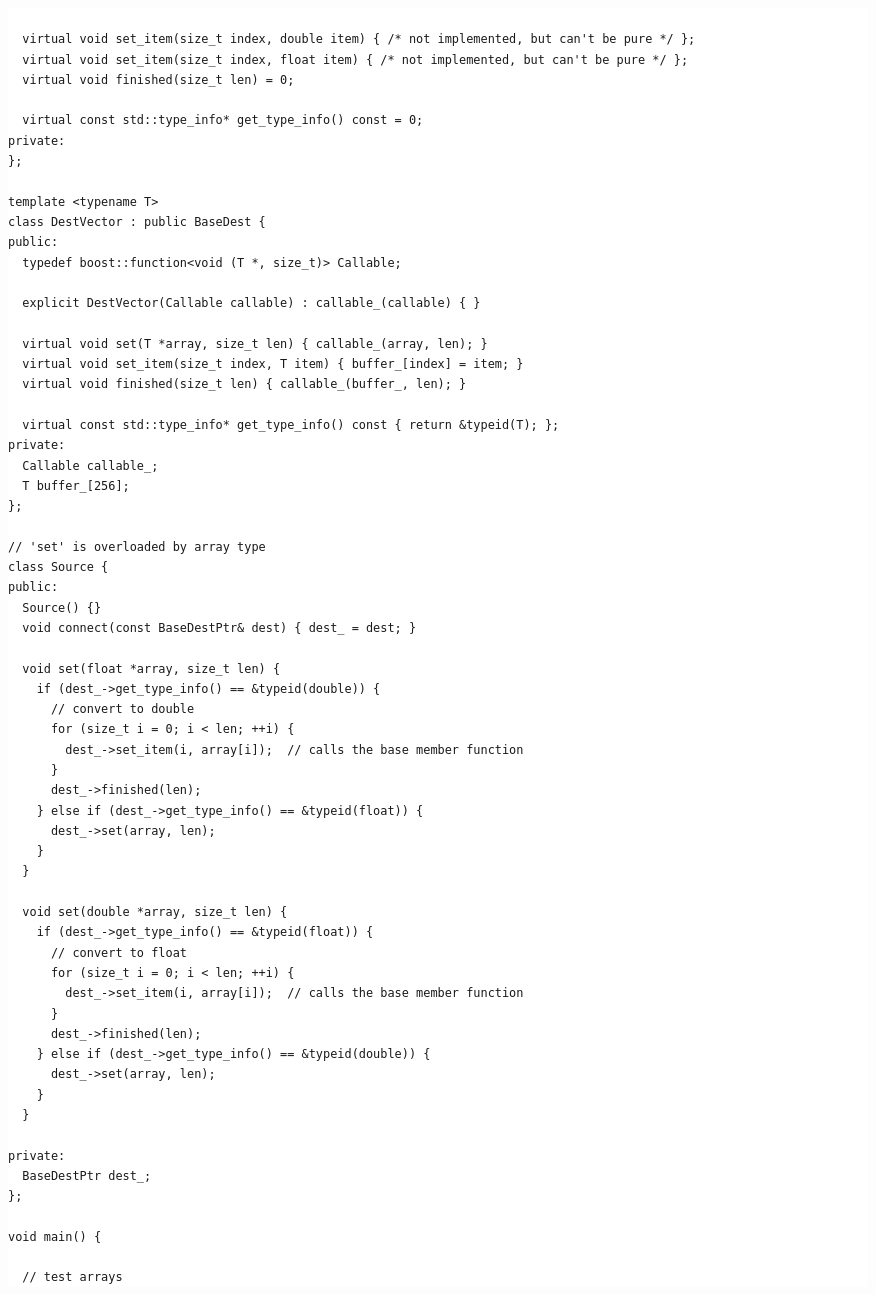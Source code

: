 ```

  virtual void set_item(size_t index, double item) { /* not implemented, but can't be pure */ };
  virtual void set_item(size_t index, float item) { /* not implemented, but can't be pure */ };
  virtual void finished(size_t len) = 0;

  virtual const std::type_info* get_type_info() const = 0;
private:
};

template <typename T>
class DestVector : public BaseDest {
public:
  typedef boost::function<void (T *, size_t)> Callable;

  explicit DestVector(Callable callable) : callable_(callable) { }

  virtual void set(T *array, size_t len) { callable_(array, len); }
  virtual void set_item(size_t index, T item) { buffer_[index] = item; }
  virtual void finished(size_t len) { callable_(buffer_, len); }

  virtual const std::type_info* get_type_info() const { return &typeid(T); };
private:
  Callable callable_;
  T buffer_[256];
};

// 'set' is overloaded by array type
class Source {
public:
  Source() {}
  void connect(const BaseDestPtr& dest) { dest_ = dest; }

  void set(float *array, size_t len) {
    if (dest_->get_type_info() == &typeid(double)) {
      // convert to double
      for (size_t i = 0; i < len; ++i) {
        dest_->set_item(i, array[i]);  // calls the base member function
      }
      dest_->finished(len);
    } else if (dest_->get_type_info() == &typeid(float)) {
      dest_->set(array, len);
    }
  }

  void set(double *array, size_t len) {
    if (dest_->get_type_info() == &typeid(float)) {
      // convert to float
      for (size_t i = 0; i < len; ++i) {
        dest_->set_item(i, array[i]);  // calls the base member function
      }
      dest_->finished(len);
    } else if (dest_->get_type_info() == &typeid(double)) {
      dest_->set(array, len);
    }
  }

private:
  BaseDestPtr dest_;
};

void main() {

  // test arrays
```